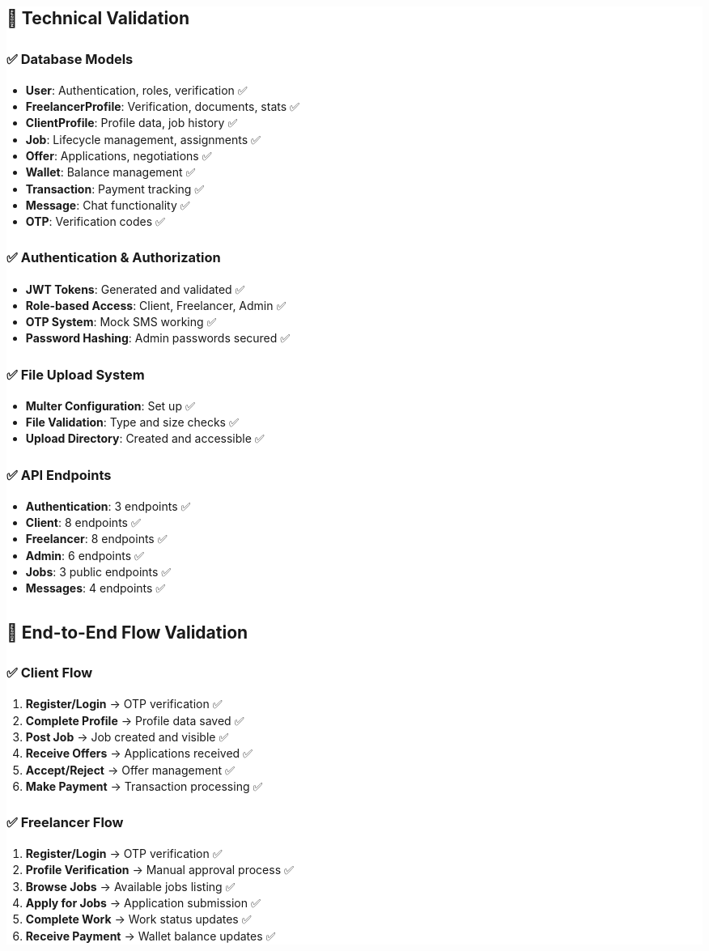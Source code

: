 ## 🔧 **Technical Validation**

### ✅ **Database Models**
- **User**: Authentication, roles, verification ✅
- **FreelancerProfile**: Verification, documents, stats ✅
- **ClientProfile**: Profile data, job history ✅
- **Job**: Lifecycle management, assignments ✅
- **Offer**: Applications, negotiations ✅
- **Wallet**: Balance management ✅
- **Transaction**: Payment tracking ✅
- **Message**: Chat functionality ✅
- **OTP**: Verification codes ✅

### ✅ **Authentication & Authorization**
- **JWT Tokens**: Generated and validated ✅
- **Role-based Access**: Client, Freelancer, Admin ✅
- **OTP System**: Mock SMS working ✅
- **Password Hashing**: Admin passwords secured ✅

### ✅ **File Upload System**
- **Multer Configuration**: Set up ✅
- **File Validation**: Type and size checks ✅
- **Upload Directory**: Created and accessible ✅

### ✅ **API Endpoints**
- **Authentication**: 3 endpoints ✅
- **Client**: 8 endpoints ✅
- **Freelancer**: 8 endpoints ✅
- **Admin**: 6 endpoints ✅
- **Jobs**: 3 public endpoints ✅
- **Messages**: 4 endpoints ✅

## 🚀 **End-to-End Flow Validation**

### ✅ **Client Flow**
1. **Register/Login** → OTP verification ✅
2. **Complete Profile** → Profile data saved ✅
3. **Post Job** → Job created and visible ✅
4. **Receive Offers** → Applications received ✅
5. **Accept/Reject** → Offer management ✅
6. **Make Payment** → Transaction processing ✅

### ✅ **Freelancer Flow**
1. **Register/Login** → OTP verification ✅
2. **Profile Verification** → Manual approval process ✅
3. **Browse Jobs** → Available jobs listing ✅
4. **Apply for Jobs** → Application submission ✅
5. **Complete Work** → Work status updates ✅
6. **Receive Payment** → Wallet balance updates ✅
